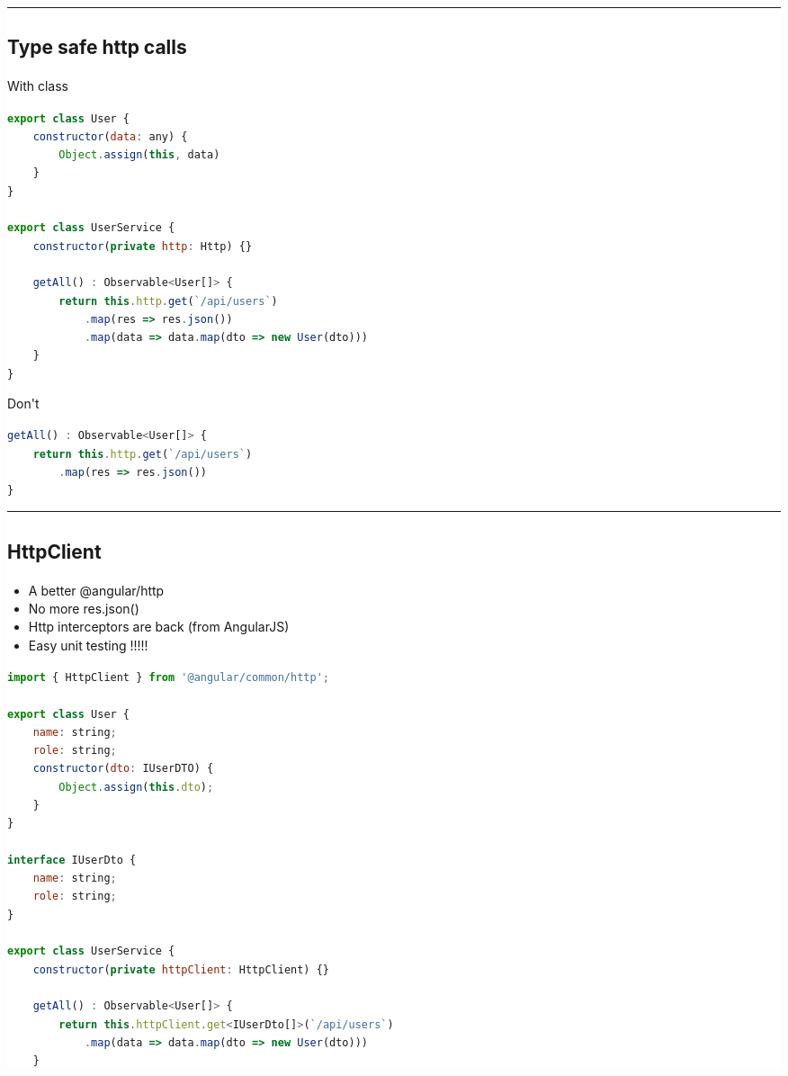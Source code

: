 ----

## Type safe http calls

With class

```js
export class User {
    constructor(data: any) {
        Object.assign(this, data)
    }
}

export class UserService {
    constructor(private http: Http) {}

    getAll() : Observable<User[]> {
        return this.http.get(`/api/users`)
            .map(res => res.json())
            .map(data => data.map(dto => new User(dto)))
    }
}
```

Don't

```ts
getAll() : Observable<User[]> {
    return this.http.get(`/api/users`)
        .map(res => res.json())
}
```


----

## HttpClient

- A better @angular/http
- No more res.json()
- Http interceptors are back (from AngularJS)
- Easy unit testing !!!!!

```js
import { HttpClient } from '@angular/common/http';

export class User {
    name: string;
    role: string;
    constructor(dto: IUserDTO) {
        Object.assign(this.dto);
    }
}

interface IUserDto {
    name: string;
    role: string;
}

export class UserService {
    constructor(private httpClient: HttpClient) {}

    getAll() : Observable<User[]> {
        return this.httpClient.get<IUserDto[]>(`/api/users`)
            .map(data => data.map(dto => new User(dto)))
    }
```